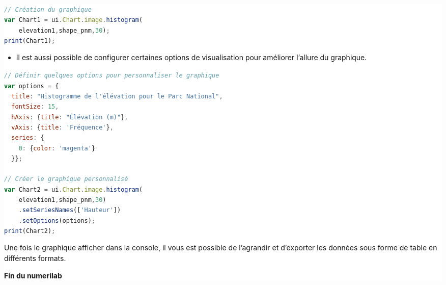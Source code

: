 
```javascript
// Création du graphique
var Chart1 = ui.Chart.image.histogram(
    elevation1,shape_pnm,30);
print(Chart1);
```

-	Il est aussi possible de configurer certaines options de visualisation pour améliorer l’allure du graphique.


```javascript
// Définir quelques options pour personnaliser le graphique
var options = {
  title: "Histogramme de l'élévation pour le Parc National",
  fontSize: 15,
  hAxis: {title: "Élévation (m)"},
  vAxis: {title: 'Fréquence'},
  series: {
    0: {color: 'magenta'}
  }};

// Créer le graphique personnalisé
var Chart2 = ui.Chart.image.histogram(
    elevation1,shape_pnm,30)
    .setSeriesNames(['Hauteur'])
    .setOptions(options);
print(Chart2);
```

Une fois le graphique afficher dans la console, il vous est possible de l’agrandir et d’exporter les données sous forme de table en différents formats.

**Fin du numerilab**

